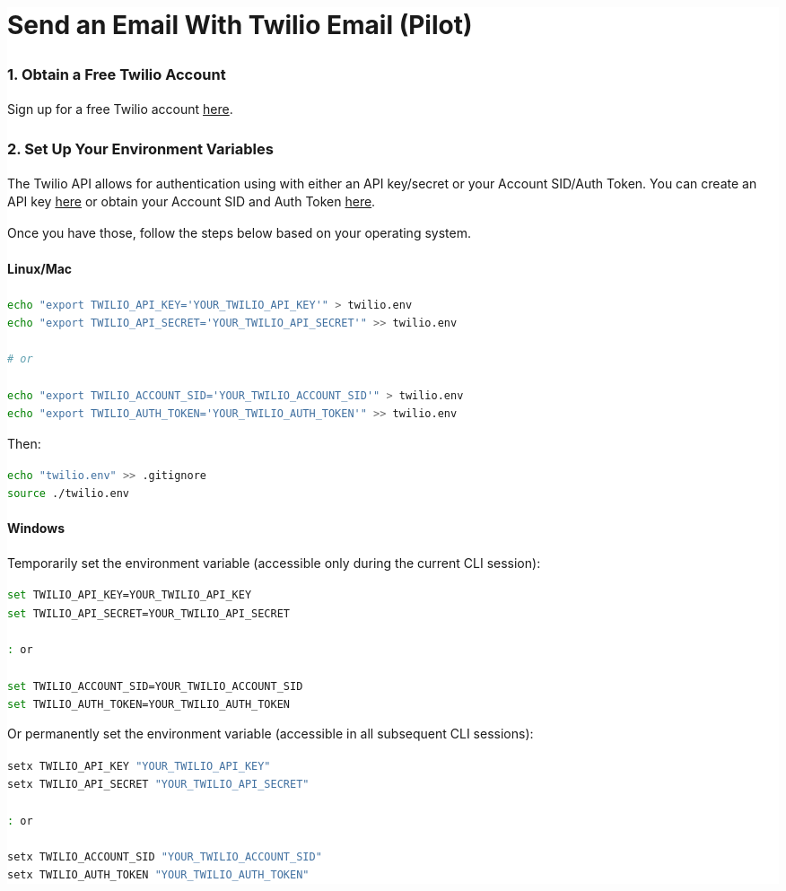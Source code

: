 # Send an Email With Twilio Email (Pilot)

### 1. Obtain a Free Twilio Account

Sign up for a free Twilio account [here](https://www.twilio.com/try-twilio?source=sendgrid-csharp).

### 2. Set Up Your Environment Variables

The Twilio API allows for authentication using with either an API key/secret or your Account SID/Auth Token. You can create an API key [here](https://twil.io/get-api-key) or obtain your Account SID and Auth Token [here](https://twil.io/console).

Once you have those, follow the steps below based on your operating system.

#### Linux/Mac

```bash
echo "export TWILIO_API_KEY='YOUR_TWILIO_API_KEY'" > twilio.env
echo "export TWILIO_API_SECRET='YOUR_TWILIO_API_SECRET'" >> twilio.env

# or

echo "export TWILIO_ACCOUNT_SID='YOUR_TWILIO_ACCOUNT_SID'" > twilio.env
echo "export TWILIO_AUTH_TOKEN='YOUR_TWILIO_AUTH_TOKEN'" >> twilio.env
```

Then:

```bash
echo "twilio.env" >> .gitignore
source ./twilio.env
```

#### Windows

Temporarily set the environment variable (accessible only during the current CLI session):

```bash
set TWILIO_API_KEY=YOUR_TWILIO_API_KEY
set TWILIO_API_SECRET=YOUR_TWILIO_API_SECRET

: or

set TWILIO_ACCOUNT_SID=YOUR_TWILIO_ACCOUNT_SID
set TWILIO_AUTH_TOKEN=YOUR_TWILIO_AUTH_TOKEN
```

Or permanently set the environment variable (accessible in all subsequent CLI sessions):

```bash
setx TWILIO_API_KEY "YOUR_TWILIO_API_KEY"
setx TWILIO_API_SECRET "YOUR_TWILIO_API_SECRET"

: or

setx TWILIO_ACCOUNT_SID "YOUR_TWILIO_ACCOUNT_SID"
setx TWILIO_AUTH_TOKEN "YOUR_TWILIO_AUTH_TOKEN"
```
